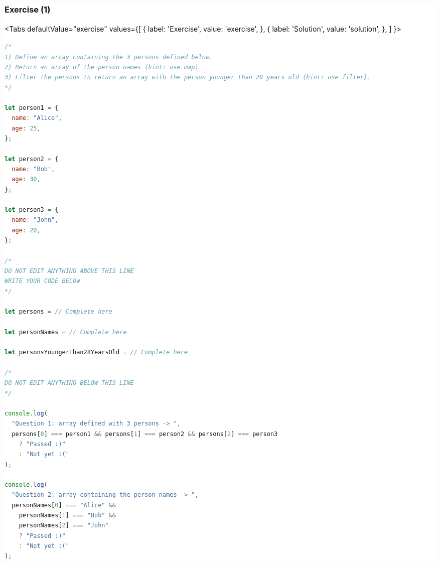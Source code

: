 ### Exercise (1)

<Tabs
defaultValue="exercise"
values={[
{ label: 'Exercise', value: 'exercise', },
{ label: 'Solution', value: 'solution', },
]
}>
<TabItem value="exercise">

```js
/*
1) Define an array containing the 3 persons defined below.
2) Return an array of the person names (hint: use map).
3) Filter the persons to return an array with the person younger than 28 years old (hint: use filter).
*/

let person1 = {
  name: "Alice",
  age: 25,
};

let person2 = {
  name: "Bob",
  age: 30,
};

let person3 = {
  name: "John",
  age: 20,
};

/*
DO NOT EDIT ANYTHING ABOVE THIS LINE
WRITE YOUR CODE BELOW
*/

let persons = // Complete here

let personNames = // Complete here

let personsYoungerThan28YearsOld = // Complete here

/*
DO NOT EDIT ANYTHING BELOW THIS LINE
*/

console.log(
  "Question 1: array defined with 3 persons -> ",
  persons[0] === person1 && persons[1] === person2 && persons[2] === person3
    ? "Passed :)"
    : "Not yet :("
);

console.log(
  "Question 2: array containing the person names -> ",
  personNames[0] === "Alice" &&
    personNames[1] === "Bob" &&
    personNames[2] === "John"
    ? "Passed :)"
    : "Not yet :("
);
```